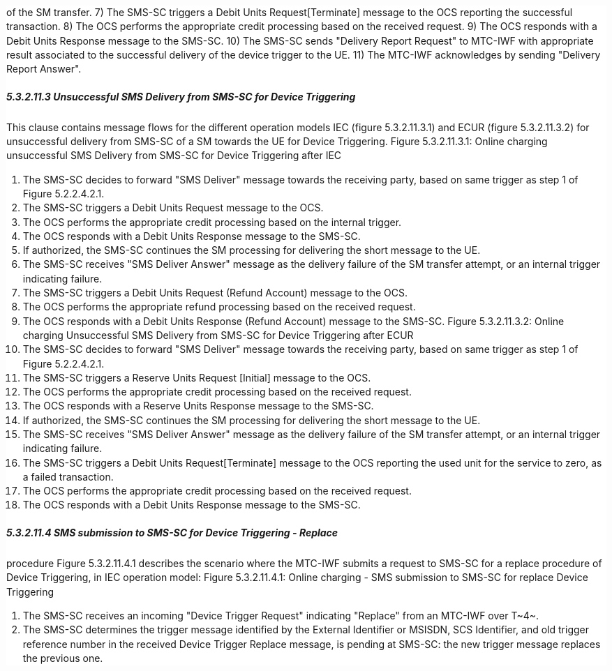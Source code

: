 of the SM transfer.
7) The SMS-SC triggers a Debit Units Request[Terminate] message to the OCS
reporting the successful transaction.
8) The OCS performs the appropriate credit processing based on the received
request.
9) The OCS responds with a Debit Units Response message to the SMS-SC.
10) The SMS-SC sends \"Delivery Report Request\" to MTC-IWF with appropriate
result associated to the successful delivery of the device trigger to the UE.
11) The MTC-IWF acknowledges by sending \"Delivery Report Answer\".
##### 5.3.2.11.3 Unsuccessful SMS Delivery from SMS-SC for Device Triggering
This clause contains message flows for the different operation models IEC
(figure 5.3.2.11.3.1) and ECUR (figure 5.3.2.11.3.2) for unsuccessful delivery
from SMS-SC of a SM towards the UE for Device Triggering.
Figure 5.3.2.11.3.1: Online charging unsuccessful SMS Delivery from SMS-SC for
Device Triggering after IEC
1) The SMS-SC decides to forward \"SMS Deliver\" message towards the receiving
party, based on same trigger as step 1 of Figure 5.2.2.4.2.1.
2) The SMS-SC triggers a Debit Units Request message to the OCS.
3) The OCS performs the appropriate credit processing based on the internal
trigger.
4) The OCS responds with a Debit Units Response message to the SMS-SC.
5) If authorized, the SMS-SC continues the SM processing for delivering the
short message to the UE.
6) The SMS-SC receives \"SMS Deliver Answer\" message as the delivery failure
of the SM transfer attempt, or an internal trigger indicating failure.
7) The SMS-SC triggers a Debit Units Request (Refund Account) message to the
OCS.
8) The OCS performs the appropriate refund processing based on the received
request.
9) The OCS responds with a Debit Units Response (Refund Account) message to
the SMS-SC.
Figure 5.3.2.11.3.2: Online charging Unsuccessful SMS Delivery from SMS-SC for
Device Triggering after ECUR
1) The SMS-SC decides to forward \"SMS Deliver\" message towards the receiving
party, based on same trigger as step 1 of Figure 5.2.2.4.2.1.
2) The SMS-SC triggers a Reserve Units Request [Initial] message to the OCS.
3) The OCS performs the appropriate credit processing based on the received
request.
4) The OCS responds with a Reserve Units Response message to the SMS-SC.
5) If authorized, the SMS-SC continues the SM processing for delivering the
short message to the UE.
6) The SMS-SC receives \"SMS Deliver Answer\" message as the delivery failure
of the SM transfer attempt, or an internal trigger indicating failure.
7) The SMS-SC triggers a Debit Units Request[Terminate] message to the OCS
reporting the used unit for the service to zero, as a failed transaction.
8) The OCS performs the appropriate credit processing based on the received
request.
9) The OCS responds with a Debit Units Response message to the SMS-SC.
##### 5.3.2.11.4 SMS submission to SMS-SC for Device Triggering - Replace
procedure
Figure 5.3.2.11.4.1 describes the scenario where the MTC-IWF submits a request
to SMS-SC for a replace procedure of Device Triggering, in IEC operation
model:
Figure 5.3.2.11.4.1: Online charging - SMS submission to SMS-SC for replace
Device Triggering
1) The SMS-SC receives an incoming \"Device Trigger Request\" indicating
\"Replace\" from an MTC-IWF over T~4~.
2) The SMS-SC determines the trigger message identified by the External
Identifier or MSISDN, SCS Identifier, and old trigger reference number in the
received Device Trigger Replace message, is pending at SMS-SC: the new trigger
message replaces the previous one.